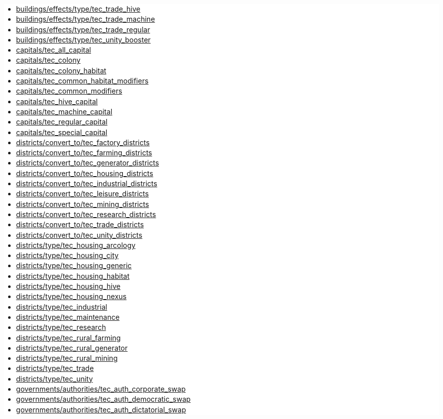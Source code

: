 * [buildings/effects/type/tec_trade_hive](common/inline_scripts/buildings/effects/type/tec_trade_hive.txt#L5)
* [buildings/effects/type/tec_trade_machine](common/inline_scripts/buildings/effects/type/tec_trade_machine.txt#L5)
* [buildings/effects/type/tec_trade_regular](common/inline_scripts/buildings/effects/type/tec_trade_regular.txt#L16)
* [buildings/effects/type/tec_unity_booster](common/inline_scripts/buildings/effects/type/tec_unity_booster.txt#L9)
* [capitals/tec_all_capital](common/inline_scripts/capitals/tec_all_capital.txt#L159)
* [capitals/tec_colony](common/inline_scripts/capitals/tec_colony.txt#L13)
* [capitals/tec_colony_habitat](common/inline_scripts/capitals/tec_colony_habitat.txt#L14)
* [capitals/tec_common_habitat_modifiers](common/inline_scripts/capitals/tec_common_habitat_modifiers.txt#L89)
* [capitals/tec_common_modifiers](common/inline_scripts/capitals/tec_common_modifiers.txt#L13)
* [capitals/tec_hive_capital](common/inline_scripts/capitals/tec_hive_capital.txt#L126)
* [capitals/tec_machine_capital](common/inline_scripts/capitals/tec_machine_capital.txt#L102)
* [capitals/tec_regular_capital](common/inline_scripts/capitals/tec_regular_capital.txt#L150)
* [capitals/tec_special_capital](common/inline_scripts/capitals/tec_special_capital.txt#L32)
* [districts/convert_to/tec_factory_districts](common/inline_scripts/districts/convert_to/tec_factory_districts.txt#L10)
* [districts/convert_to/tec_farming_districts](common/inline_scripts/districts/convert_to/tec_farming_districts.txt#L11)
* [districts/convert_to/tec_generator_districts](common/inline_scripts/districts/convert_to/tec_generator_districts.txt#L10)
* [districts/convert_to/tec_housing_districts](common/inline_scripts/districts/convert_to/tec_housing_districts.txt#L10)
* [districts/convert_to/tec_industrial_districts](common/inline_scripts/districts/convert_to/tec_industrial_districts.txt#L10)
* [districts/convert_to/tec_leisure_districts](common/inline_scripts/districts/convert_to/tec_leisure_districts.txt#L11)
* [districts/convert_to/tec_mining_districts](common/inline_scripts/districts/convert_to/tec_mining_districts.txt#L12)
* [districts/convert_to/tec_research_districts](common/inline_scripts/districts/convert_to/tec_research_districts.txt#L11)
* [districts/convert_to/tec_trade_districts](common/inline_scripts/districts/convert_to/tec_trade_districts.txt#L10)
* [districts/convert_to/tec_unity_districts](common/inline_scripts/districts/convert_to/tec_unity_districts.txt#L11)
* [districts/type/tec_housing_arcology](common/inline_scripts/districts/type/tec_housing_arcology.txt#L36)
* [districts/type/tec_housing_city](common/inline_scripts/districts/type/tec_housing_city.txt#L23)
* [districts/type/tec_housing_generic](common/inline_scripts/districts/type/tec_housing_generic.txt#L20)
* [districts/type/tec_housing_habitat](common/inline_scripts/districts/type/tec_housing_habitat.txt#L49)
* [districts/type/tec_housing_hive](common/inline_scripts/districts/type/tec_housing_hive.txt#L24)
* [districts/type/tec_housing_nexus](common/inline_scripts/districts/type/tec_housing_nexus.txt#L35)
* [districts/type/tec_industrial](common/inline_scripts/districts/type/tec_industrial.txt#L22)
* [districts/type/tec_maintenance](common/inline_scripts/districts/type/tec_maintenance.txt#L20)
* [districts/type/tec_research](common/inline_scripts/districts/type/tec_research.txt#L22)
* [districts/type/tec_rural_farming](common/inline_scripts/districts/type/tec_rural_farming.txt#L94)
* [districts/type/tec_rural_generator](common/inline_scripts/districts/type/tec_rural_generator.txt#L90)
* [districts/type/tec_rural_mining](common/inline_scripts/districts/type/tec_rural_mining.txt#L92)
* [districts/type/tec_trade](common/inline_scripts/districts/type/tec_trade.txt#L45)
* [districts/type/tec_unity](common/inline_scripts/districts/type/tec_unity.txt#L22)
* [governments/authorities/tec_auth_corporate_swap](common/governments/authorities/00_authorities.txt#L874)
* [governments/authorities/tec_auth_democratic_swap](common/governments/authorities/00_authorities.txt#L78)
* [governments/authorities/tec_auth_dictatorial_swap](common/governments/authorities/00_authorities.txt#L501)